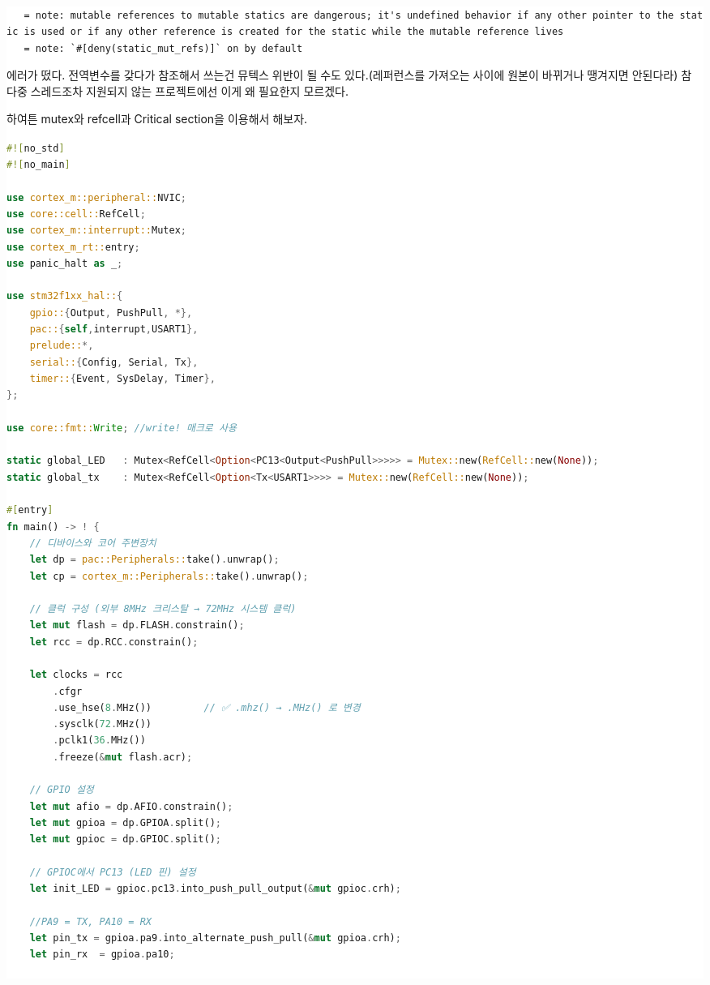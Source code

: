 ```
   = note: mutable references to mutable statics are dangerous; it's undefined behavior if any other pointer to the static is used or if any other reference is created for the static while the mutable reference lives
   = note: `#[deny(static_mut_refs)]` on by default
```
에러가 떴다. 전역변수를 갖다가 참조해서 쓰는건 뮤텍스 위반이 될 수도 있다.(레퍼런스를 가져오는 사이에 원본이 바뀌거나 땡겨지면 안된다라)
참 다중 스레드조차 지원되지 않는 프로젝트에선 이게 왜 필요한지 모르겠다.

하여튼 mutex와 refcell과 Critical section을 이용해서 해보자.


```rust
#![no_std]
#![no_main]

use cortex_m::peripheral::NVIC;
use core::cell::RefCell;
use cortex_m::interrupt::Mutex;
use cortex_m_rt::entry;
use panic_halt as _;

use stm32f1xx_hal::{
    gpio::{Output, PushPull, *},
    pac::{self,interrupt,USART1}, 
    prelude::*, 
    serial::{Config, Serial, Tx}, 
    timer::{Event, SysDelay, Timer},
};

use core::fmt::Write; //write! 매크로 사용

static global_LED   : Mutex<RefCell<Option<PC13<Output<PushPull>>>>> = Mutex::new(RefCell::new(None));
static global_tx    : Mutex<RefCell<Option<Tx<USART1>>>> = Mutex::new(RefCell::new(None));

#[entry]
fn main() -> ! {
    // 디바이스와 코어 주변장치
    let dp = pac::Peripherals::take().unwrap();
    let cp = cortex_m::Peripherals::take().unwrap();

    // 클럭 구성 (외부 8MHz 크리스탈 → 72MHz 시스템 클럭)
    let mut flash = dp.FLASH.constrain();
    let rcc = dp.RCC.constrain();

    let clocks = rcc
        .cfgr
        .use_hse(8.MHz())         // ✅ .mhz() → .MHz() 로 변경
        .sysclk(72.MHz())
        .pclk1(36.MHz())
        .freeze(&mut flash.acr);

    // GPIO 설정
    let mut afio = dp.AFIO.constrain();
    let mut gpioa = dp.GPIOA.split();
    let mut gpioc = dp.GPIOC.split();

    // GPIOC에서 PC13 (LED 핀) 설정
    let init_LED = gpioc.pc13.into_push_pull_output(&mut gpioc.crh);

    //PA9 = TX, PA10 = RX
    let pin_tx = gpioa.pa9.into_alternate_push_pull(&mut gpioa.crh);
    let pin_rx  = gpioa.pa10;
    
```